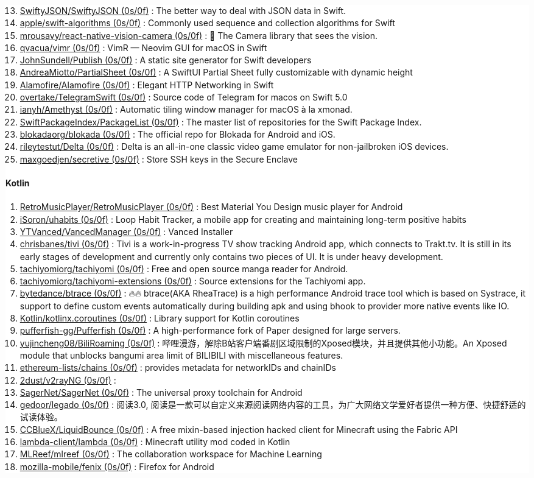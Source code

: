 13. [SwiftyJSON/SwiftyJSON (0s/0f)](https://github.com/SwiftyJSON/SwiftyJSON) : The better way to deal with JSON data in Swift.
14. [apple/swift-algorithms (0s/0f)](https://github.com/apple/swift-algorithms) : Commonly used sequence and collection algorithms for Swift
15. [mrousavy/react-native-vision-camera (0s/0f)](https://github.com/mrousavy/react-native-vision-camera) : 📸 The Camera library that sees the vision.
16. [qvacua/vimr (0s/0f)](https://github.com/qvacua/vimr) : VimR — Neovim GUI for macOS in Swift
17. [JohnSundell/Publish (0s/0f)](https://github.com/JohnSundell/Publish) : A static site generator for Swift developers
18. [AndreaMiotto/PartialSheet (0s/0f)](https://github.com/AndreaMiotto/PartialSheet) : A SwiftUI Partial Sheet fully customizable with dynamic height
19. [Alamofire/Alamofire (0s/0f)](https://github.com/Alamofire/Alamofire) : Elegant HTTP Networking in Swift
20. [overtake/TelegramSwift (0s/0f)](https://github.com/overtake/TelegramSwift) : Source code of Telegram for macos on Swift 5.0
21. [ianyh/Amethyst (0s/0f)](https://github.com/ianyh/Amethyst) : Automatic tiling window manager for macOS à la xmonad.
22. [SwiftPackageIndex/PackageList (0s/0f)](https://github.com/SwiftPackageIndex/PackageList) : The master list of repositories for the Swift Package Index.
23. [blokadaorg/blokada (0s/0f)](https://github.com/blokadaorg/blokada) : The official repo for Blokada for Android and iOS.
24. [rileytestut/Delta (0s/0f)](https://github.com/rileytestut/Delta) : Delta is an all-in-one classic video game emulator for non-jailbroken iOS devices.
25. [maxgoedjen/secretive (0s/0f)](https://github.com/maxgoedjen/secretive) : Store SSH keys in the Secure Enclave

#### Kotlin
1. [RetroMusicPlayer/RetroMusicPlayer (0s/0f)](https://github.com/RetroMusicPlayer/RetroMusicPlayer) : Best Material You Design music player for Android
2. [iSoron/uhabits (0s/0f)](https://github.com/iSoron/uhabits) : Loop Habit Tracker, a mobile app for creating and maintaining long-term positive habits
3. [YTVanced/VancedManager (0s/0f)](https://github.com/YTVanced/VancedManager) : Vanced Installer
4. [chrisbanes/tivi (0s/0f)](https://github.com/chrisbanes/tivi) : Tivi is a work-in-progress TV show tracking Android app, which connects to Trakt.tv. It is still in its early stages of development and currently only contains two pieces of UI. It is under heavy development.
5. [tachiyomiorg/tachiyomi (0s/0f)](https://github.com/tachiyomiorg/tachiyomi) : Free and open source manga reader for Android.
6. [tachiyomiorg/tachiyomi-extensions (0s/0f)](https://github.com/tachiyomiorg/tachiyomi-extensions) : Source extensions for the Tachiyomi app.
7. [bytedance/btrace (0s/0f)](https://github.com/bytedance/btrace) : 🔥🔥 btrace(AKA RheaTrace) is a high performance Android trace tool which is based on Systrace, it support to define custom events automatically during building apk and using bhook to provider more native events like IO.
8. [Kotlin/kotlinx.coroutines (0s/0f)](https://github.com/Kotlin/kotlinx.coroutines) : Library support for Kotlin coroutines
9. [pufferfish-gg/Pufferfish (0s/0f)](https://github.com/pufferfish-gg/Pufferfish) : A high-performance fork of Paper designed for large servers.
10. [yujincheng08/BiliRoaming (0s/0f)](https://github.com/yujincheng08/BiliRoaming) : 哔哩漫游，解除B站客户端番剧区域限制的Xposed模块，并且提供其他小功能。An Xposed module that unblocks bangumi area limit of BILIBILI with miscellaneous features.
11. [ethereum-lists/chains (0s/0f)](https://github.com/ethereum-lists/chains) : provides metadata for networkIDs and chainIDs
12. [2dust/v2rayNG (0s/0f)](https://github.com/2dust/v2rayNG) : 
13. [SagerNet/SagerNet (0s/0f)](https://github.com/SagerNet/SagerNet) : The universal proxy toolchain for Android
14. [gedoor/legado (0s/0f)](https://github.com/gedoor/legado) : 阅读3.0, 阅读是一款可以自定义来源阅读网络内容的工具，为广大网络文学爱好者提供一种方便、快捷舒适的试读体验。
15. [CCBlueX/LiquidBounce (0s/0f)](https://github.com/CCBlueX/LiquidBounce) : A free mixin-based injection hacked client for Minecraft using the Fabric API
16. [lambda-client/lambda (0s/0f)](https://github.com/lambda-client/lambda) : Minecraft utility mod coded in Kotlin
17. [MLReef/mlreef (0s/0f)](https://github.com/MLReef/mlreef) : The collaboration workspace for Machine Learning
18. [mozilla-mobile/fenix (0s/0f)](https://github.com/mozilla-mobile/fenix) : Firefox for Android